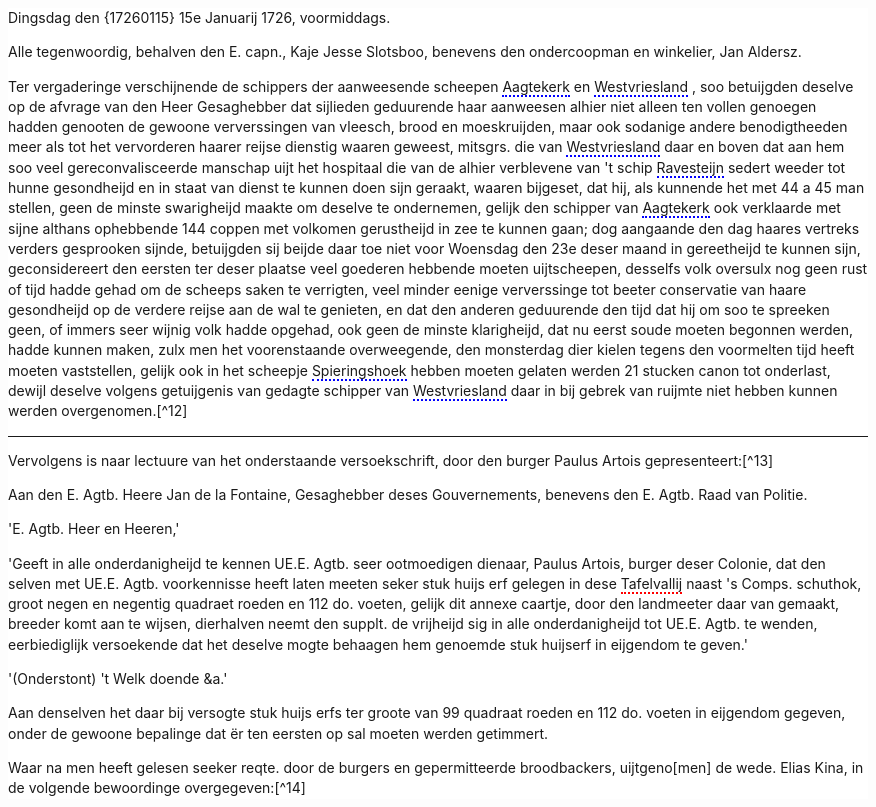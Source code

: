 Dingsdag den {17260115} 15e Januarij 1726, voormiddags.

Alle tegenwoordig, behalven den E. capn., Kaje Jesse Slotsboo, benevens den ondercoopman en winkelier, Jan Aldersz.

Ter vergaderinge verschijnende de schippers der aanweesende scheepen <span style="border-bottom: 2px dotted #0000FF;">Aagtekerk</span> en <span style="border-bottom: 2px dotted #0000FF;">Westvriesland</span> , soo betuijgden deselve op de afvrage van den Heer Gesaghebber dat sijlieden geduurende haar aanweesen alhier niet alleen ten vollen genoegen hadden genooten de gewoone ververssingen van vleesch, brood en moeskruijden, maar ook sodanige andere benodigtheeden meer als tot het vervorderen haarer reijse dienstig waaren geweest, mitsgrs. die van <span style="border-bottom: 2px dotted #0000FF;">Westvriesland</span> daar en boven dat aan hem soo veel gereconvalisceerde manschap uijt het hospitaal die van de alhier verblevene van 't schip <span style="border-bottom: 2px dotted #0000FF;">Ravesteijn</span> sedert weeder tot hunne gesondheijd en in staat van dienst te kunnen doen sijn geraakt, waaren bijgeset, dat hij, als kunnende het met 44 a 45 man stellen, geen de minste swarigheijd maakte om deselve te ondernemen, gelijk den schipper van <span style="border-bottom: 2px dotted #0000FF;">Aagtekerk</span> ook verklaarde met sijne althans ophebbende 144 coppen met volkomen gerustheijd in zee te kunnen gaan; dog aangaande den dag haares vertreks verders gesprooken sijnde, betuijgden sij beijde daar toe niet voor Woensdag den 23e deser maand in gereetheijd te kunnen sijn, geconsidereert den eersten ter deser plaatse veel goederen hebbende moeten uijtscheepen, desselfs volk oversulx nog geen rust of tijd hadde gehad om de scheeps saken te verrigten, veel minder eenige ververssinge tot beeter conservatie van haare gesondheijd op de verdere reijse aan de wal te genieten, en dat den anderen geduurende den tijd dat hij om soo te spreeken geen, of immers seer wijnig volk hadde opgehad, ook geen de minste klarigheijd, dat nu eerst soude moeten begonnen werden, hadde kunnen maken, zulx men het voorenstaande overweegende, den monsterdag dier kielen tegens den voormelten tijd heeft moeten vaststellen, gelijk ook in het scheepje <span style="border-bottom: 2px dotted #0000FF;">Spieringshoek</span> hebben moeten gelaten werden 21 stucken canon tot onderlast, dewijl deselve volgens getuijgenis van gedagte schipper van <span style="border-bottom: 2px dotted #0000FF;">Westvriesland</span> daar in bij gebrek van ruijmte niet hebben kunnen werden overgenomen.[^12] 

- - - - - - - - - - - - - - - - - - - - - - - -

Vervolgens is naar lectuure van het onderstaande versoekschrift, door den burger Paulus Artois gepresenteert:[^13] 

Aan den E. Agtb. Heere Jan de la Fontaine, Gesaghebber deses Gouvernements, benevens den E. Agtb. Raad van Politie.

'E. Agtb. Heer en Heeren,'

'Geeft in alle onderdanigheijd te kennen UE.E. Agtb. seer ootmoedigen dienaar, Paulus Artois, burger deser Colonie, dat den selven met UE.E. Agtb. voorkennisse heeft laten meeten seker stuk huijs erf gelegen in dese <span style="border-bottom: 2px dotted #FF0000;">Tafelvallij</span> naast 's Comps. schuthok, groot negen en negentig quadraet roeden en 112 do. voeten, gelijk dit annexe caartje, door den landmeeter daar van gemaakt, breeder komt aan te wijsen, dierhalven neemt den supplt. de vrijheijd sig in alle onderdanigheijd tot UE.E. Agtb. te wenden, eerbiediglijk versoekende dat het deselve mogte behaagen hem genoemde stuk huijserf in eijgendom te geven.'

'(Onderstont) 't Welk doende &a.'

Aan denselven het daar bij versogte stuk huijs erfs ter groote van 99 quadraat roeden en 112 do. voeten in eijgendom gegeven, onder de gewoone bepalinge dat ër ten eersten op sal moeten werden getimmert.

Waar na men heeft gelesen seeker reqte. door de burgers en gepermitteerde broodbackers, uijtgeno[men] de wede. Elias Kina, in de volgende bewoordinge overgegeven:[^14] 
